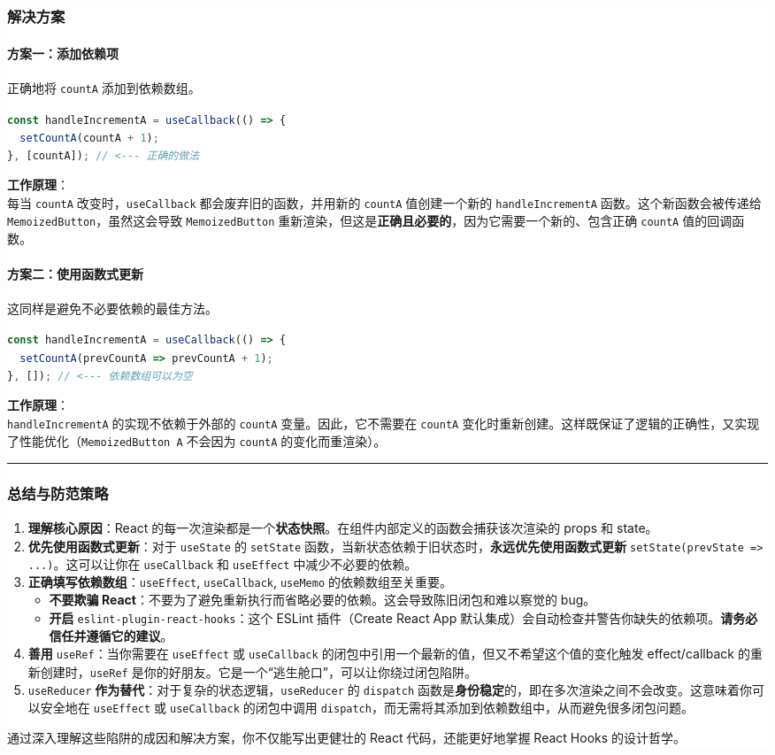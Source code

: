 ### 解决方案
#### 方案一：添加依赖项
正确地将 `countA` 添加到依赖数组。
```JavaScript
const handleIncrementA = useCallback(() => {
  setCountA(countA + 1);
}, [countA]); // <--- 正确的做法
```
**工作原理**：  
每当 `countA` 改变时，`useCallback` 都会废弃旧的函数，并用新的 `countA` 值创建一个新的 `handleIncrementA` 函数。这个新函数会被传递给 `MemoizedButton`，虽然这会导致 `MemoizedButton` 重新渲染，但这是**正确且必要的**，因为它需要一个新的、包含正确 `countA` 值的回调函数。
#### 方案二：使用函数式更新
这同样是避免不必要依赖的最佳方法。
```JavaScript
const handleIncrementA = useCallback(() => {
  setCountA(prevCountA => prevCountA + 1);
}, []); // <--- 依赖数组可以为空
```
**工作原理**：  
`handleIncrementA` 的实现不依赖于外部的 `countA` 变量。因此，它不需要在 `countA` 变化时重新创建。这样既保证了逻辑的正确性，又实现了性能优化（`MemoizedButton A` 不会因为 `countA` 的变化而重渲染）。

---
### 总结与防范策略
1. **理解核心原因**：React 的每一次渲染都是一个**状态快照**。在组件内部定义的函数会捕获该次渲染的 props 和 state。
2. **优先使用函数式更新**：对于 `useState` 的 `setState` 函数，当新状态依赖于旧状态时，**永远优先使用函数式更新** `setState(prevState => ...)`。这可以让你在 `useCallback` 和 `useEffect` 中减少不必要的依赖。
3. **正确填写依赖数组**：`useEffect`, `useCallback`, `useMemo` 的依赖数组至关重要。
    - **不要欺骗 React**：不要为了避免重新执行而省略必要的依赖。这会导致陈旧闭包和难以察觉的 bug。
    - **开启** `eslint-plugin-react-hooks`：这个 ESLint 插件（Create React App 默认集成）会自动检查并警告你缺失的依赖项。**请务必信任并遵循它的建议**。
4. **善用** `useRef`：当你需要在 `useEffect` 或 `useCallback` 的闭包中引用一个最新的值，但又不希望这个值的变化触发 effect/callback 的重新创建时，`useRef` 是你的好朋友。它是一个“逃生舱口”，可以让你绕过闭包陷阱。
5. `useReducer` **作为替代**：对于复杂的状态逻辑，`useReducer` 的 `dispatch` 函数是**身份稳定**的，即在多次渲染之间不会改变。这意味着你可以安全地在 `useEffect` 或 `useCallback` 的闭包中调用 `dispatch`，而无需将其添加到依赖数组中，从而避免很多闭包问题。

通过深入理解这些陷阱的成因和解决方案，你不仅能写出更健壮的 React 代码，还能更好地掌握 React Hooks 的设计哲学。
  


